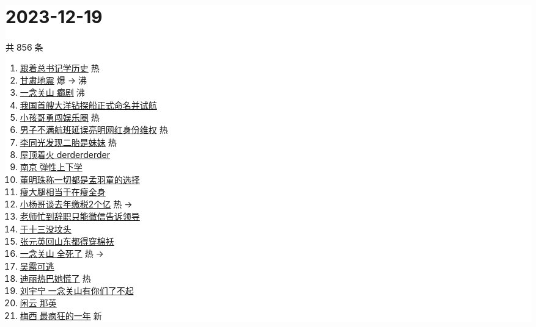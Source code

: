 # 2023-12-19

共 856 条




1. [跟着总书记学历史](https://s.weibo.com//weibo?q=%23%E8%B7%9F%E7%9D%80%E6%80%BB%E4%B9%A6%E8%AE%B0%E5%AD%A6%E5%8E%86%E5%8F%B2%23&Refer=new_time)
   热
1. [甘肃地震](https://s.weibo.com//weibo?q=%E7%94%98%E8%82%83%E5%9C%B0%E9%9C%87&t=31&band_rank=1&Refer=top)
   爆 -> 沸
1. [一念关山 癫剧](https://s.weibo.com//weibo?q=%E4%B8%80%E5%BF%B5%E5%85%B3%E5%B1%B1%20%E7%99%AB%E5%89%A7&t=31&band_rank=2&Refer=top)
   沸
1. [我国首艘大洋钻探船正式命名并试航](https://s.weibo.com//weibo?q=%23%E6%88%91%E5%9B%BD%E9%A6%96%E8%89%98%E5%A4%A7%E6%B4%8B%E9%92%BB%E6%8E%A2%E8%88%B9%E6%AD%A3%E5%BC%8F%E5%91%BD%E5%90%8D%E5%B9%B6%E8%AF%95%E8%88%AA%23&t=31&band_rank=3&Refer=top)
1. [小孩哥勇闯娱乐圈](https://s.weibo.com//weibo?q=%E5%B0%8F%E5%AD%A9%E5%93%A5%E5%8B%87%E9%97%AF%E5%A8%B1%E4%B9%90%E5%9C%88&t=31&band_rank=4&Refer=top)
   热
1. [男子不满航班延误亮明网红身份维权](https://s.weibo.com//weibo?q=%23%E7%94%B7%E5%AD%90%E4%B8%8D%E6%BB%A1%E8%88%AA%E7%8F%AD%E5%BB%B6%E8%AF%AF%E4%BA%AE%E6%98%8E%E7%BD%91%E7%BA%A2%E8%BA%AB%E4%BB%BD%E7%BB%B4%E6%9D%83%23&t=31&band_rank=5&Refer=top)
   热
1. [李同光发现二胎是妹妹](https://s.weibo.com//weibo?q=%E6%9D%8E%E5%90%8C%E5%85%89%E5%8F%91%E7%8E%B0%E4%BA%8C%E8%83%8E%E6%98%AF%E5%A6%B9%E5%A6%B9&t=31&band_rank=6&Refer=top)
   热
1. [屋顶着火 derderderder](https://s.weibo.com//weibo?q=%E5%B1%8B%E9%A1%B6%E7%9D%80%E7%81%AB%20derderderder&t=31&band_rank=7&Refer=top)
1. [南京 弹性上下学](https://s.weibo.com//weibo?q=%E5%8D%97%E4%BA%AC%20%E5%BC%B9%E6%80%A7%E4%B8%8A%E4%B8%8B%E5%AD%A6&t=31&band_rank=8&Refer=top)
1. [董明珠称一切都是孟羽童的选择](https://s.weibo.com//weibo?q=%23%E8%91%A3%E6%98%8E%E7%8F%A0%E7%A7%B0%E4%B8%80%E5%88%87%E9%83%BD%E6%98%AF%E5%AD%9F%E7%BE%BD%E7%AB%A5%E7%9A%84%E9%80%89%E6%8B%A9%23&t=31&band_rank=9&Refer=top)
1. [瘦大腿相当于在瘦全身](https://s.weibo.com//weibo?q=%E7%98%A6%E5%A4%A7%E8%85%BF%E7%9B%B8%E5%BD%93%E4%BA%8E%E5%9C%A8%E7%98%A6%E5%85%A8%E8%BA%AB&t=31&band_rank=10&Refer=top)
1. [小杨哥谈去年缴税2个亿](https://s.weibo.com//weibo?q=%23%E5%B0%8F%E6%9D%A8%E5%93%A5%E8%B0%88%E5%8E%BB%E5%B9%B4%E7%BC%B4%E7%A8%8E2%E4%B8%AA%E4%BA%BF%23&t=31&band_rank=11&Refer=top)
   热 ->
1. [老师忙到辞职只能微信告诉领导](https://s.weibo.com//weibo?q=%23%E8%80%81%E5%B8%88%E5%BF%99%E5%88%B0%E8%BE%9E%E8%81%8C%E5%8F%AA%E8%83%BD%E5%BE%AE%E4%BF%A1%E5%91%8A%E8%AF%89%E9%A2%86%E5%AF%BC%23&t=31&band_rank=12&Refer=top)
1. [于十三没坟头](https://s.weibo.com//weibo?q=%E4%BA%8E%E5%8D%81%E4%B8%89%E6%B2%A1%E5%9D%9F%E5%A4%B4&t=31&band_rank=13&Refer=top)
1. [张元英回山东都得穿棉袄](https://s.weibo.com//weibo?q=%23%E5%BC%A0%E5%85%83%E8%8B%B1%E5%9B%9E%E5%B1%B1%E4%B8%9C%E9%83%BD%E5%BE%97%E7%A9%BF%E6%A3%89%E8%A2%84%23&t=31&band_rank=14&Refer=top)
1. [一念关山 全死了](https://s.weibo.com//weibo?q=%E4%B8%80%E5%BF%B5%E5%85%B3%E5%B1%B1%20%E5%85%A8%E6%AD%BB%E4%BA%86&t=31&band_rank=15&Refer=top)
   热 ->
1. [吴露可逃](https://s.weibo.com//weibo?q=%23%E5%90%B4%E9%9C%B2%E5%8F%AF%E9%80%83%23&t=31&band_rank=16&Refer=top)
1. [迪丽热巴她慌了](https://s.weibo.com//weibo?q=%E8%BF%AA%E4%B8%BD%E7%83%AD%E5%B7%B4%E5%A5%B9%E6%85%8C%E4%BA%86&t=31&band_rank=17&Refer=top)
   热
1. [刘宇宁 一念关山有你们了不起](https://s.weibo.com//weibo?q=%E5%88%98%E5%AE%87%E5%AE%81%20%E4%B8%80%E5%BF%B5%E5%85%B3%E5%B1%B1%E6%9C%89%E4%BD%A0%E4%BB%AC%E4%BA%86%E4%B8%8D%E8%B5%B7&t=31&band_rank=18&Refer=top)
1. [闲云 那英](https://s.weibo.com//weibo?q=%E9%97%B2%E4%BA%91%20%E9%82%A3%E8%8B%B1&t=31&band_rank=19&Refer=top)
1. [梅西 最疯狂的一年](https://s.weibo.com//weibo?q=%E6%A2%85%E8%A5%BF%20%E6%9C%80%E7%96%AF%E7%8B%82%E7%9A%84%E4%B8%80%E5%B9%B4&t=31&band_rank=20&Refer=top)
   新